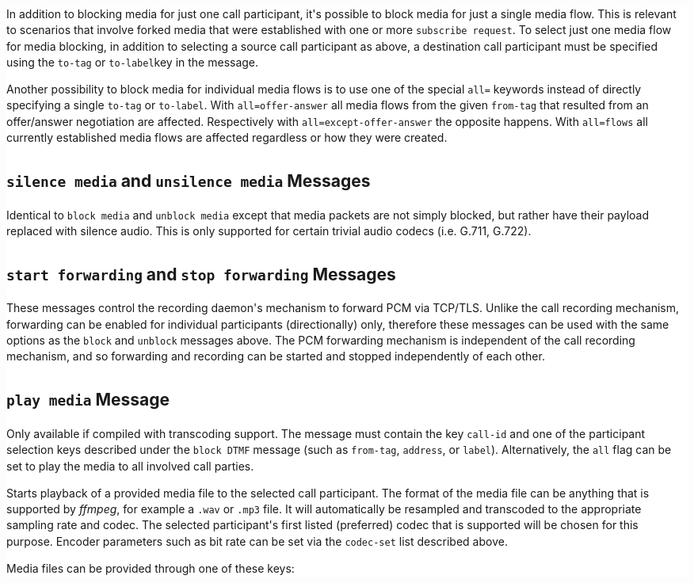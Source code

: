 In addition to blocking media for just one call participant, it's possible to
block media for just a single media flow. This is relevant to scenarios that
involve forked media that were established with one or more `subscribe
request`. To select just one media flow for media blocking, in addition to
selecting a source call participant as above, a destination call participant
must be specified using the `to-tag` or `to-label`key in the message.

Another possibility to block media for individual media flows is to use one of
the special `all=` keywords instead of directly specifying a single `to-tag` or
`to-label`. With `all=offer-answer` all media flows from the given `from-tag`
that resulted from an offer/answer negotiation are affected. Respectively with
`all=except-offer-answer` the opposite happens. With `all=flows` all currently
established media flows are affected regardless or how they were created.

## `silence media` and `unsilence media` Messages

Identical to `block media` and `unblock media` except that media packets are
not simply blocked, but rather have their payload replaced with silence audio.
This is only supported for certain trivial audio codecs (i.e. G.711, G.722).

## `start forwarding` and `stop forwarding` Messages

These messages control the recording daemon's mechanism to forward PCM via TCP/TLS. Unlike the call recording
mechanism, forwarding can be enabled for individual participants (directionally) only, therefore these
messages can be used with the same options as the `block` and `unblock` messages above. The PCM forwarding
mechanism is independent of the call recording mechanism, and so forwarding and recording can be started
and stopped independently of each other.

## `play media` Message

Only available if compiled with transcoding support. The message must contain the key `call-id` and one
of the participant selection keys described under the `block DTMF` message (such as `from-tag`,
`address`, or `label`). Alternatively, the `all` flag can be set to play the media to all involved
call parties.

Starts playback of a provided media file to the selected call participant. The format of the media file
can be anything that is supported by *ffmpeg*, for example a `.wav` or `.mp3` file. It will automatically
be resampled and transcoded to the appropriate sampling rate and codec. The selected participant's first
listed (preferred) codec that is supported will be chosen for this purpose.
Encoder parameters such as bit rate can be set via the `codec-set` list
described above.

Media files can be provided through one of these keys:
